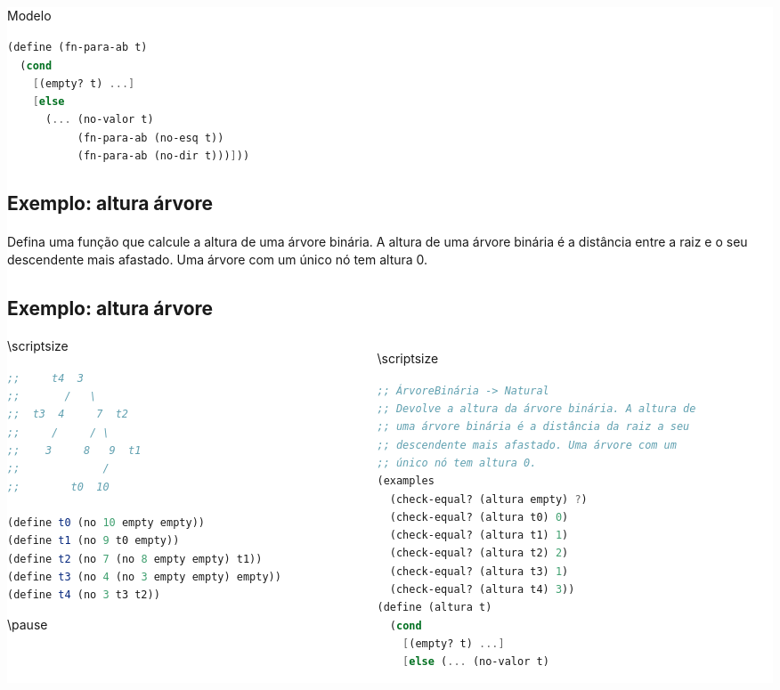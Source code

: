 Modelo

```scheme
(define (fn-para-ab t)
  (cond
    [(empty? t) ...]
    [else
      (... (no-valor t)
           (fn-para-ab (no-esq t))
           (fn-para-ab (no-dir t)))]))
```

</div>
</div>


## Exemplo: altura árvore

Defina uma função que calcule a altura de uma árvore binária. A altura de uma árvore binária é a distância entre a raiz e o seu descendente mais afastado. Uma árvore com um único nó tem altura 0.


## Exemplo: altura árvore

<div class="columns">
<div class="column" width="48%">
\scriptsize

```scheme
;;     t4  3
;;       /   \
;;  t3  4     7  t2
;;     /     / \
;;    3     8   9  t1
;;             /
;;        t0  10

(define t0 (no 10 empty empty))
(define t1 (no 9 t0 empty))
(define t2 (no 7 (no 8 empty empty) t1))
(define t3 (no 4 (no 3 empty empty) empty))
(define t4 (no 3 t3 t2))
```

\pause

</div>
<div class="column" width="48%">

\scriptsize

```scheme
;; ÁrvoreBinária -> Natural
;; Devolve a altura da árvore binária. A altura de
;; uma árvore binária é a distância da raiz a seu
;; descendente mais afastado. Uma árvore com um
;; único nó tem altura 0.
(examples
  (check-equal? (altura empty) ?)
  (check-equal? (altura t0) 0)
  (check-equal? (altura t1) 1)
  (check-equal? (altura t2) 2)
  (check-equal? (altura t3) 1)
  (check-equal? (altura t4) 3))
(define (altura t)
  (cond
    [(empty? t) ...]
    [else (... (no-valor t)
```